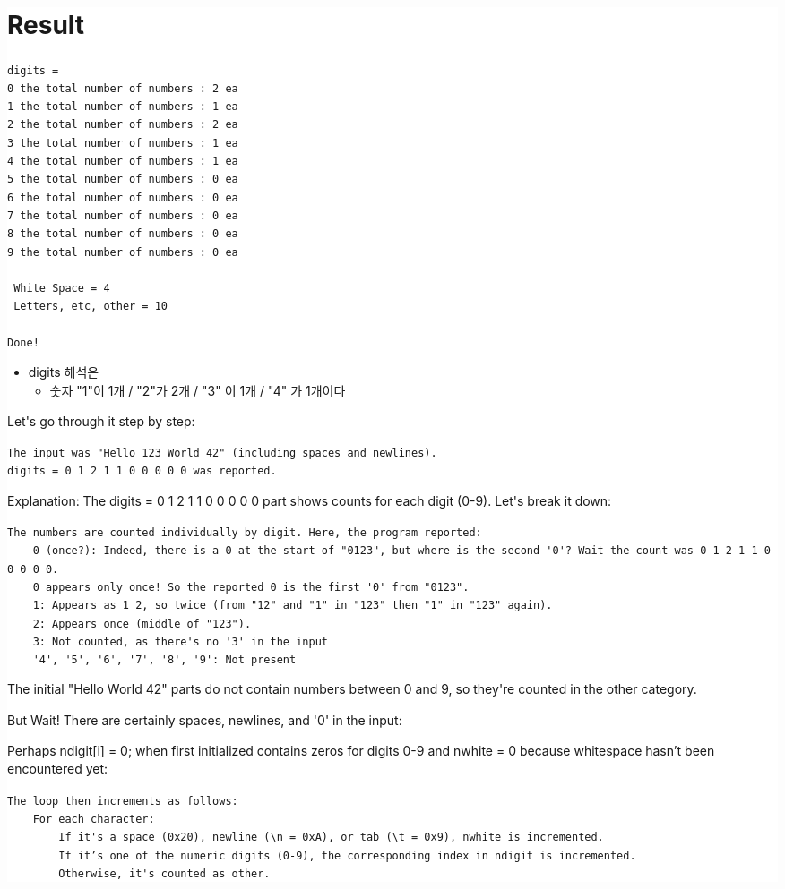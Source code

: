 # Result

```bash
digits =
0 the total number of numbers : 2 ea
1 the total number of numbers : 1 ea
2 the total number of numbers : 2 ea
3 the total number of numbers : 1 ea
4 the total number of numbers : 1 ea
5 the total number of numbers : 0 ea
6 the total number of numbers : 0 ea
7 the total number of numbers : 0 ea
8 the total number of numbers : 0 ea
9 the total number of numbers : 0 ea

 White Space = 4
 Letters, etc, other = 10

Done!
```

- digits 해석은
  - 숫자 "1"이 1개 / "2"가 2개 / "3" 이 1개 / "4" 가 1개이다


 

Let's go through it step by step: 

    The input was "Hello 123 World 42" (including spaces and newlines).
    digits = 0 1 2 1 1 0 0 0 0 0 was reported.
     

Explanation:
The digits = 0 1 2 1 1 0 0 0 0 0 part shows counts for each digit (0-9). Let's break it down: 

    The numbers are counted individually by digit. Here, the program reported:
        0 (once?): Indeed, there is a 0 at the start of "0123", but where is the second '0'? Wait the count was 0 1 2 1 1 0 0 0 0 0. 
        0 appears only once! So the reported 0 is the first '0' from "0123".
        1: Appears as 1 2, so twice (from "12" and "1" in "123" then "1" in "123" again).
        2: Appears once (middle of "123").
        3: Not counted, as there's no '3' in the input
        '4', '5', '6', '7', '8', '9': Not present
         
     

The initial "Hello World 42" parts do not contain numbers between 0 and 9, so they're counted in the other category. 

But Wait! There are certainly spaces, newlines, and '0' in the input: 

Perhaps ndigit[i] = 0; when first initialized contains zeros for digits 0-9 and nwhite = 0 because whitespace hasn’t been encountered yet: 

    The loop then increments as follows:
        For each character:
            If it's a space (0x20), newline (\n = 0xA), or tab (\t = 0x9), nwhite is incremented.
            If it’s one of the numeric digits (0-9), the corresponding index in ndigit is incremented.
            Otherwise, it's counted as other.
             